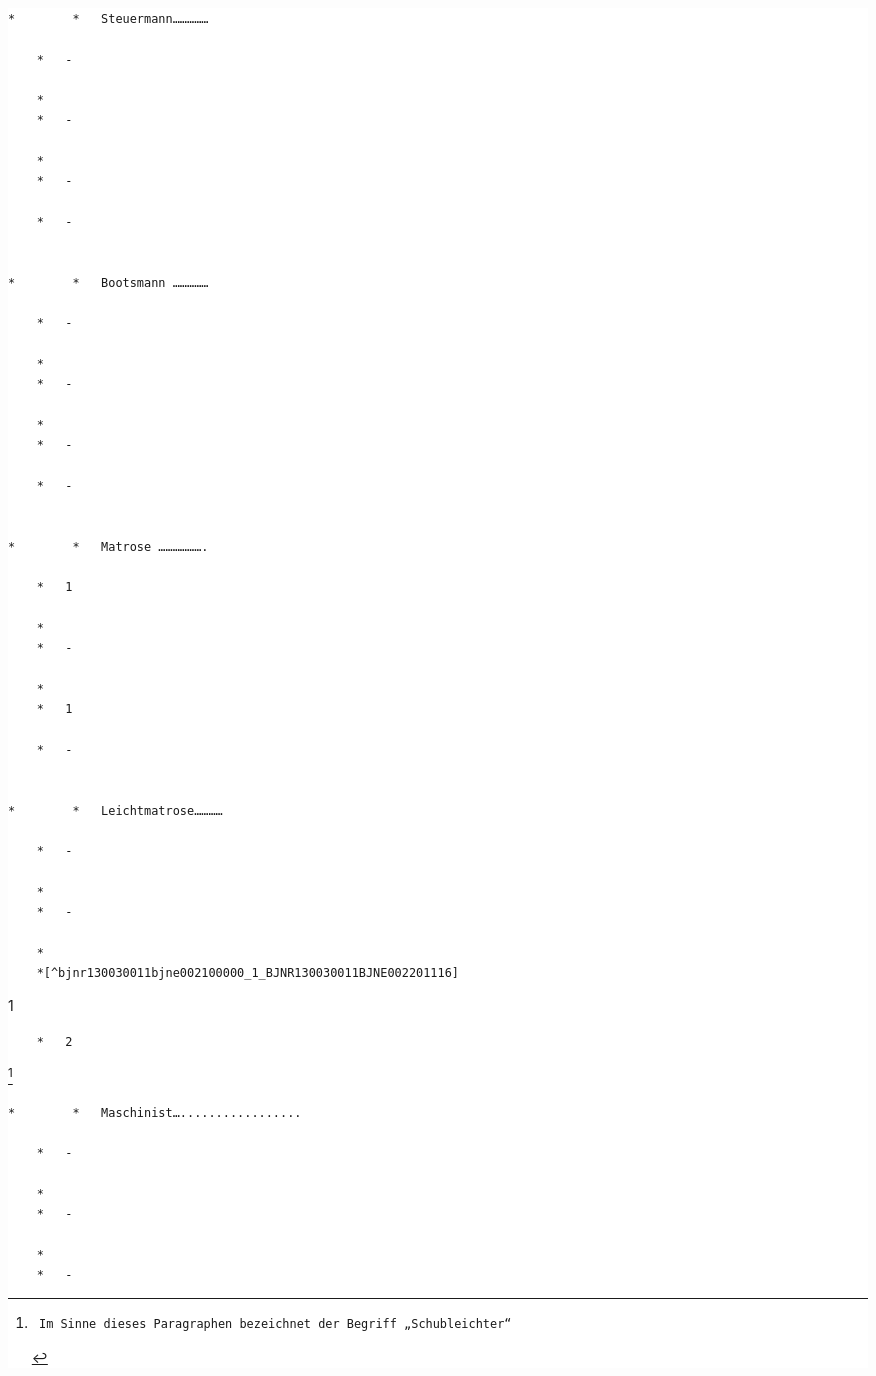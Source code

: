    *        *   Steuermann……………

        *   -

        *
        *   -

        *
        *   -

        *   -


    *        *   Bootsmann ……………

        *   -

        *
        *   -

        *
        *   -

        *   -


    *        *   Matrose ……………….

        *   1

        *
        *   -

        *
        *   1

        *   -


    *        *   Leichtmatrose…………

        *   -

        *
        *   -

        *
        *[^bjnr130030011bjne002100000_1_BJNR130030011BJNE002201116]
   1

        *   2
[^bjnr130030011bjne002100000_3_BJNR130030011BJNE002201116]


    *        *   Maschinist….................

        *   -

        *
        *   -

        *
        *   -


[^bjnr130030011bjne002100000_1_BJNR130030011BJNE002101116]:     Der Steuermann muss das nach dieser Verordnung erforderliche
[^bjnr130030011bjne002100000_2_BJNR130030011BJNE002101116]:     Einer der Leichtmatrosen muss über 18 Jahre alt sein.
[^bjnr130030011bjne002100000_1_BJNR130030011BJNE002201116]:     Der Steuermann muss das nach dieser Verordnung erforderliche
[^bjnr130030011bjne002100000_2_BJNR130030011BJNE002201116]:     Einer der Leichtmatrosen muss über 18 Jahre alt sein.
[^bjnr130030011bjne002100000_3_BJNR130030011BJNE002201116]:     Im Sinne dieses Paragraphen bezeichnet der Begriff „Schubleichter“
[^bjnr130030011bjne002100000_1_BJNR130030011BJNE002302125]:     Ob Maschinisten erforderlich sind, bestimmt die